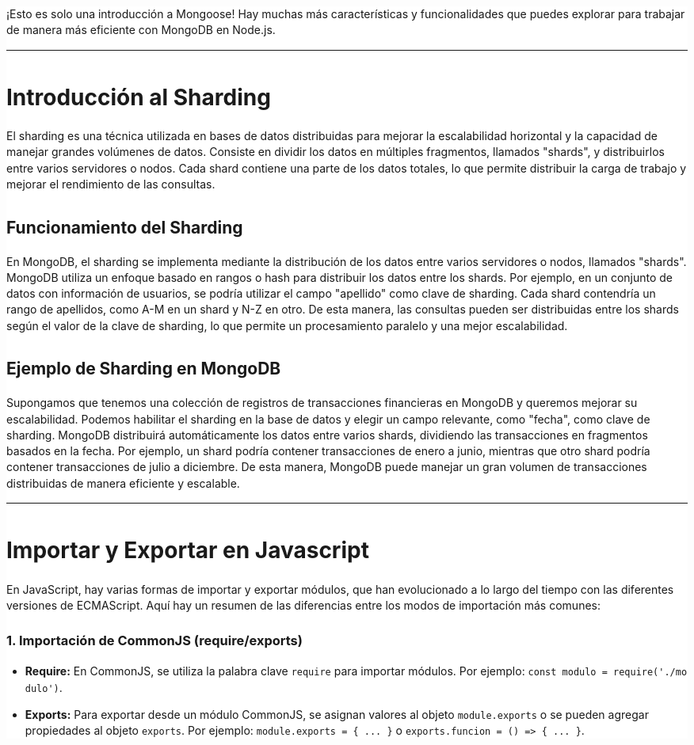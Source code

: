 ¡Esto es solo una introducción a Mongoose! Hay muchas más características y funcionalidades que puedes explorar para trabajar de manera más eficiente con MongoDB en Node.js.

---


# Introducción al Sharding

El sharding es una técnica utilizada en bases de datos distribuidas para mejorar la escalabilidad horizontal y la capacidad de manejar grandes volúmenes de datos. Consiste en dividir los datos en múltiples fragmentos, llamados "shards", y distribuirlos entre varios servidores o nodos. Cada shard contiene una parte de los datos totales, lo que permite distribuir la carga de trabajo y mejorar el rendimiento de las consultas.

## Funcionamiento del Sharding

En MongoDB, el sharding se implementa mediante la distribución de los datos entre varios servidores o nodos, llamados "shards". MongoDB utiliza un enfoque basado en rangos o hash para distribuir los datos entre los shards. Por ejemplo, en un conjunto de datos con información de usuarios, se podría utilizar el campo "apellido" como clave de sharding. Cada shard contendría un rango de apellidos, como A-M en un shard y N-Z en otro. De esta manera, las consultas pueden ser distribuidas entre los shards según el valor de la clave de sharding, lo que permite un procesamiento paralelo y una mejor escalabilidad.

## Ejemplo de Sharding en MongoDB

Supongamos que tenemos una colección de registros de transacciones financieras en MongoDB y queremos mejorar su escalabilidad. Podemos habilitar el sharding en la base de datos y elegir un campo relevante, como "fecha", como clave de sharding. MongoDB distribuirá automáticamente los datos entre varios shards, dividiendo las transacciones en fragmentos basados en la fecha. Por ejemplo, un shard podría contener transacciones de enero a junio, mientras que otro shard podría contener transacciones de julio a diciembre. De esta manera, MongoDB puede manejar un gran volumen de transacciones distribuidas de manera eficiente y escalable.

---

# Importar y Exportar en Javascript

En JavaScript, hay varias formas de importar y exportar módulos, que han evolucionado a lo largo del tiempo con las diferentes versiones de ECMAScript. Aquí hay un resumen de las diferencias entre los modos de importación más comunes:

### 1. Importación de CommonJS (require/exports)

- **Require:** En CommonJS, se utiliza la palabra clave `require` para importar módulos. Por ejemplo: `const modulo = require('./modulo')`.
  
- **Exports:** Para exportar desde un módulo CommonJS, se asignan valores al objeto `module.exports` o se pueden agregar propiedades al objeto `exports`. Por ejemplo: `module.exports = { ... }` o `exports.funcion = () => { ... }`.
